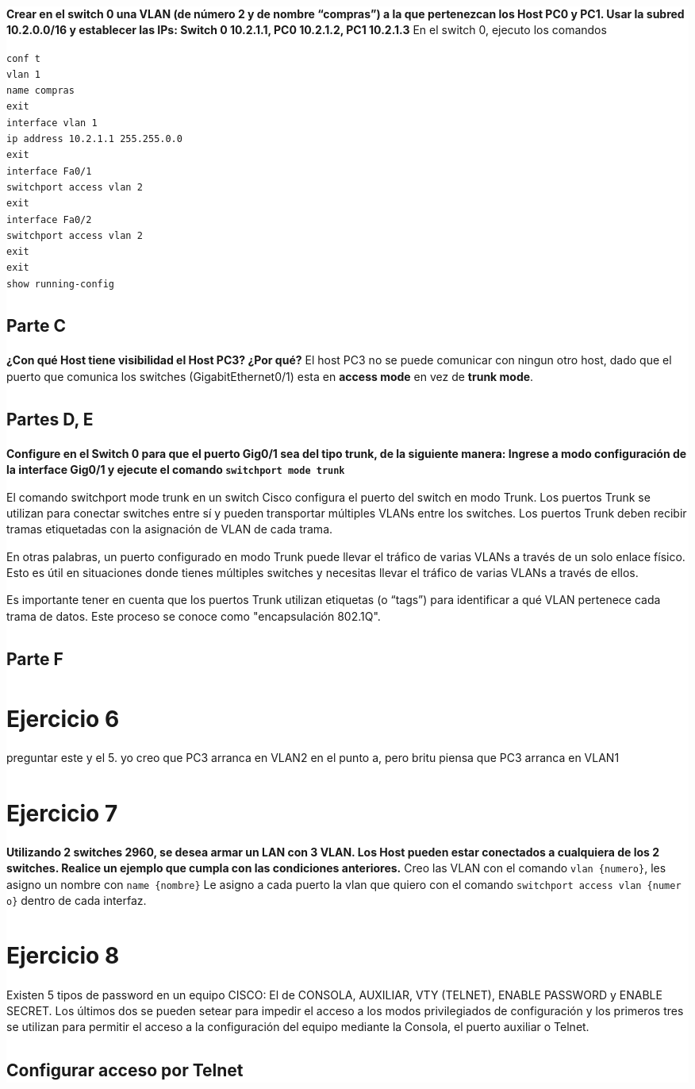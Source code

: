 **Crear en el switch 0 una VLAN (de número 2 y de nombre “compras”) a la que pertenezcan los Host PC0 y PC1. Usar la subred 10.2.0.0/16 y establecer las IPs: Switch 0 10.2.1.1, PC0 10.2.1.2, PC1 10.2.1.3**
En el switch 0, ejecuto los comandos
```
conf t
vlan 1
name compras
exit
interface vlan 1
ip address 10.2.1.1 255.255.0.0
exit
interface Fa0/1
switchport access vlan 2
exit
interface Fa0/2
switchport access vlan 2
exit
exit
show running-config
```
## Parte C
**¿Con qué Host tiene visibilidad el Host PC3? ¿Por qué?**
El host PC3 no se puede comunicar con ningun otro host, dado que el puerto que comunica los switches (GigabitEthernet0/1) esta en **access mode** en vez de **trunk mode**.
## Partes D, E
**Configure en el Switch 0 para que el puerto Gig0/1 sea del tipo trunk, de la siguiente manera: Ingrese a modo configuración de la interface Gig0/1 y ejecute el comando `switchport mode trunk`**

El comando switchport mode trunk en un switch Cisco configura el puerto del switch en modo Trunk. Los puertos Trunk se utilizan para conectar switches entre sí y pueden transportar múltiples VLANs entre los switches. Los puertos Trunk deben recibir tramas etiquetadas con la asignación de VLAN de cada trama.

En otras palabras, un puerto configurado en modo Trunk puede llevar el tráfico de varias VLANs a través de un solo enlace físico. Esto es útil en situaciones donde tienes múltiples switches y necesitas llevar el tráfico de varias VLANs a través de ellos.

Es importante tener en cuenta que los puertos Trunk utilizan etiquetas (o “tags”) para identificar a qué VLAN pertenece cada trama de datos. Este proceso se conoce como "encapsulación 802.1Q".
## Parte F

# Ejercicio 6
preguntar este y el 5. yo creo que PC3 arranca en VLAN2 en el punto a, pero britu piensa que PC3 arranca en VLAN1
# Ejercicio 7
**Utilizando 2 switches 2960, se desea armar un LAN con 3 VLAN. Los Host pueden estar conectados a cualquiera de los 2 switches. Realice un ejemplo que cumpla con las condiciones anteriores.**
Creo las VLAN con el comando `vlan {numero}`, les asigno un nombre con `name {nombre}`
Le asigno a cada puerto la vlan que quiero con el comando `switchport access vlan {numero}` dentro de cada interfaz.
# Ejercicio 8
Existen 5 tipos de password en un equipo CISCO: El de CONSOLA, AUXILIAR, VTY (TELNET), ENABLE PASSWORD y ENABLE SECRET. Los últimos dos se pueden setear para impedir el acceso a los modos privilegiados de configuración y los primeros tres se utilizan para permitir el acceso a la configuración del equipo mediante la Consola, el puerto auxiliar o Telnet.
## Configurar acceso por Telnet